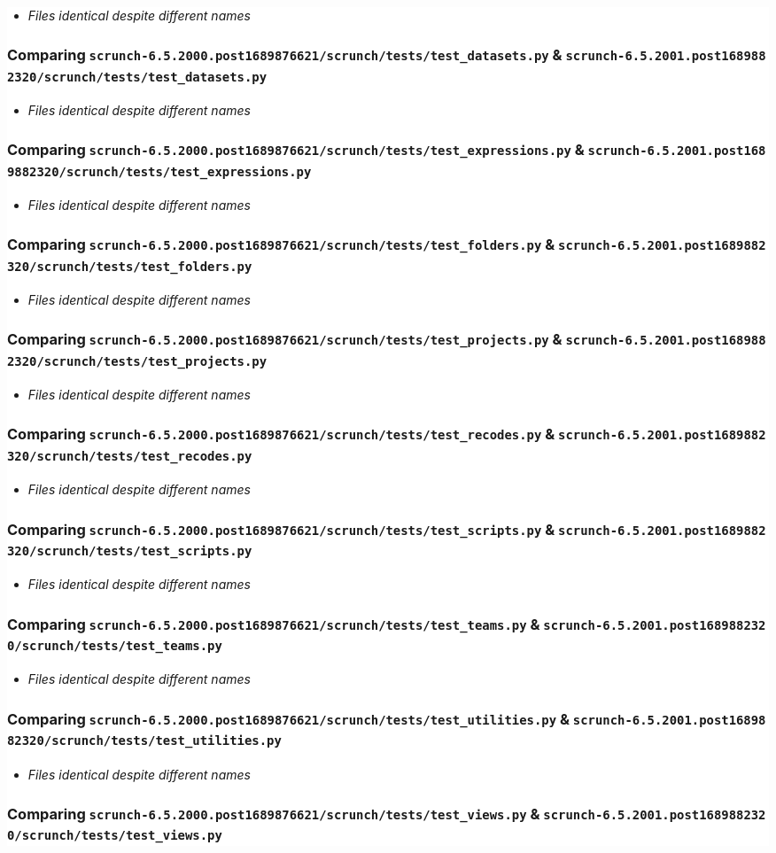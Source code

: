  * *Files identical despite different names*

### Comparing `scrunch-6.5.2000.post1689876621/scrunch/tests/test_datasets.py` & `scrunch-6.5.2001.post1689882320/scrunch/tests/test_datasets.py`

 * *Files identical despite different names*

### Comparing `scrunch-6.5.2000.post1689876621/scrunch/tests/test_expressions.py` & `scrunch-6.5.2001.post1689882320/scrunch/tests/test_expressions.py`

 * *Files identical despite different names*

### Comparing `scrunch-6.5.2000.post1689876621/scrunch/tests/test_folders.py` & `scrunch-6.5.2001.post1689882320/scrunch/tests/test_folders.py`

 * *Files identical despite different names*

### Comparing `scrunch-6.5.2000.post1689876621/scrunch/tests/test_projects.py` & `scrunch-6.5.2001.post1689882320/scrunch/tests/test_projects.py`

 * *Files identical despite different names*

### Comparing `scrunch-6.5.2000.post1689876621/scrunch/tests/test_recodes.py` & `scrunch-6.5.2001.post1689882320/scrunch/tests/test_recodes.py`

 * *Files identical despite different names*

### Comparing `scrunch-6.5.2000.post1689876621/scrunch/tests/test_scripts.py` & `scrunch-6.5.2001.post1689882320/scrunch/tests/test_scripts.py`

 * *Files identical despite different names*

### Comparing `scrunch-6.5.2000.post1689876621/scrunch/tests/test_teams.py` & `scrunch-6.5.2001.post1689882320/scrunch/tests/test_teams.py`

 * *Files identical despite different names*

### Comparing `scrunch-6.5.2000.post1689876621/scrunch/tests/test_utilities.py` & `scrunch-6.5.2001.post1689882320/scrunch/tests/test_utilities.py`

 * *Files identical despite different names*

### Comparing `scrunch-6.5.2000.post1689876621/scrunch/tests/test_views.py` & `scrunch-6.5.2001.post1689882320/scrunch/tests/test_views.py`
